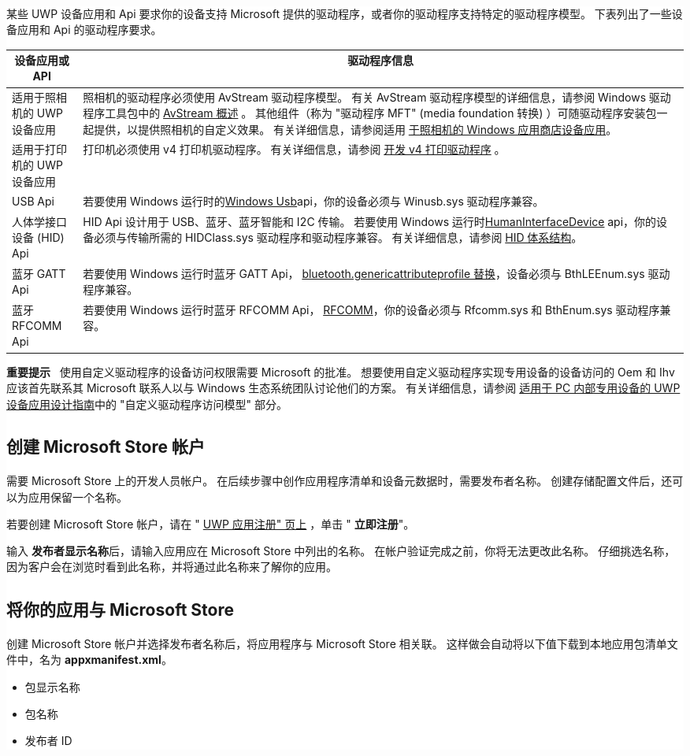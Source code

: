某些 UWP 设备应用和 Api 要求你的设备支持 Microsoft 提供的驱动程序，或者你的驱动程序支持特定的驱动程序模型。 下表列出了一些设备应用和 Api 的驱动程序要求。

| 设备应用或 API                      | 驱动程序信息                                                                                                                                                                                                                                                                                                                                                                                                                                                                                           |
|----------------------------------------|-------------------------------------------------------------------------------------------------------------------------------------------------------------------------------------------------------------------------------------------------------------------------------------------------------------------------------------------------------------------------------------------------------------------------------------------------------------------------------------------------------|
| 适用于照相机的 UWP 设备应用   | 照相机的驱动程序必须使用 AvStream 驱动程序模型。 有关 AvStream 驱动程序模型的详细信息，请参阅 Windows 驱动程序工具包中的 [AvStream 概述](https://go.microsoft.com/fwlink/p/?LinkId=273032) 。 其他组件（称为 "驱动程序 MFT" (media foundation 转换) ）可随驱动程序安装包一起提供，以提供照相机的自定义效果。 有关详细信息，请参阅适用 [于照相机的 Windows 应用商店设备应用](uwp-device-apps-for-webcams.md)。 |
| 适用于打印机的 UWP 设备应用 | 打印机必须使用 v4 打印机驱动程序。 有关详细信息，请参阅 [开发 v4 打印驱动程序](https://go.microsoft.com/fwlink/p/?LinkId=314231) 。                                                                                                                                                                                                                                                                                                                                                         |
| USB Api                               | 若要使用 Windows 运行时的[Windows Usb](https://go.microsoft.com/fwlink/p/?LinkId=306694)api，你的设备必须与 Winusb.sys 驱动程序兼容。                                                                                                                                                                                                                                                                                                                                      |
| 人体学接口设备 (HID) Api      | HID Api 设计用于 USB、蓝牙、蓝牙智能和 I2C 传输。 若要使用 Windows 运行时[HumanInterfaceDevice](https://go.microsoft.com/fwlink/p/?LinkId=306697) api，你的设备必须与传输所需的 HIDClass.sys 驱动程序和驱动程序兼容。 有关详细信息，请参阅 [HID 体系结构](/previous-versions/jj126193(v=vs.85))。                                                                                                            |
| 蓝牙 GATT Api                    | 若要使用 Windows 运行时蓝牙 GATT Api， [bluetooth.genericattributeprofile 替换](https://go.microsoft.com/fwlink/p/?LinkId=306698)，设备必须与 BthLEEnum.sys 驱动程序兼容。                                                                                                                                                                                                                                                                                   |
| 蓝牙 RFCOMM Api                  | 若要使用 Windows 运行时蓝牙 RFCOMM Api， [RFCOMM](https://go.microsoft.com/fwlink/p/?LinkId=306699)，你的设备必须与 Rfcomm.sys 和 BthEnum.sys 驱动程序兼容。                                                                                                                                                                                                                                                                                    |

 

**重要提示**   使用自定义驱动程序的设备访问权限需要 Microsoft 的批准。 想要使用自定义驱动程序实现专用设备的设备访问的 Oem 和 Ihv 应该首先联系其 Microsoft 联系人以与 Windows 生态系统团队讨论他们的方案。 有关详细信息，请参阅 [适用于 PC 内部专用设备的 UWP 设备应用设计指南](https://go.microsoft.com/fwlink/p/?LinkId=306693)中的 "自定义驱动程序访问模型" 部分。

 

## <a name="span-idcreate_a_windows_store_accountspanspan-idcreate_a_windows_store_accountspanspan-idcreate_a_windows_store_accountspancreate-a-microsoft-store-account"></a><span id="Create_a_Windows_Store_account"></span><span id="create_a_windows_store_account"></span><span id="CREATE_A_WINDOWS_STORE_ACCOUNT"></span>创建 Microsoft Store 帐户


需要 Microsoft Store 上的开发人员帐户。 在后续步骤中创作应用程序清单和设备元数据时，需要发布者名称。 创建存储配置文件后，还可以为应用保留一个名称。

若要创建 Microsoft Store 帐户，请在 " [UWP 应用注册" 页上](https://go.microsoft.com/fwlink/p/?LinkId=302197) ，单击 " **立即注册**"。

输入 **发布者显示名称**后，请输入应用应在 Microsoft Store 中列出的名称。 在帐户验证完成之前，你将无法更改此名称。 仔细挑选名称，因为客户会在浏览时看到此名称，并将通过此名称来了解你的应用。

## <a name="span-idassociate_your_app_with_the_windows_storespanspan-idassociate_your_app_with_the_windows_storespanspan-idassociate_your_app_with_the_windows_storespanassociate-your-app-with-the-microsoft-store"></a><span id="Associate_your_app_with_the_Windows_Store"></span><span id="associate_your_app_with_the_windows_store"></span><span id="ASSOCIATE_YOUR_APP_WITH_THE_WINDOWS_STORE"></span>将你的应用与 Microsoft Store


创建 Microsoft Store 帐户并选择发布者名称后，将应用程序与 Microsoft Store 相关联。 这样做会自动将以下值下载到本地应用包清单文件中，名为 **appxmanifest.xml**。

-   包显示名称

-   包名称

-   发布者 ID
